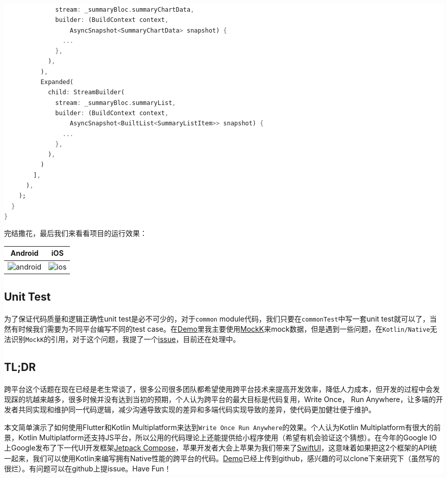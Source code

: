 ```dart
              stream: _summaryBloc.summaryChartData,
              builder: (BuildContext context,
                  AsyncSnapshot<SummaryChartData> snapshot) {
                ...
              },
            ),
          ),
          Expanded(
            child: StreamBuilder(
              stream: _summaryBloc.summaryList,
              builder: (BuildContext context,
                  AsyncSnapshot<BuiltList<SummaryListItem>> snapshot) {
                ...
              },
            ),
          )
        ],
      ),
    );
  }
}

```

完结撒花，最后我们来看看项目的运行效果：


|    Android                             | iOS                            |
:---------------------------------------:|:-------------------------------:
![android](https://github.com/littleGnAl/screenshot/blob/master/kmpp-flutter/kmpp_flutter_android.gif?raw=true)   |   ![ios](https://github.com/littleGnAl/screenshot/blob/master/kmpp-flutter/kmpp_flutter_ios.gif?raw=true)

## Unit Test
为了保证代码质量和逻辑正确性unit test是必不可少的，对于`common` module代码，我们只要在`commonTest`中写一套unit test就可以了，当然有时候我们需要为不同平台编写不同的test case。在[Demo](https://github.com/littleGnAl/accounting-multiplatform/tree/littlegnal/blog-kmpp-flutter)里我主要使用[MockK](https://github.com/mockk/mockk)来mock数据，但是遇到一些问题，在`Kotlin/Native`无法识别`MockK`的引用，对于这个问题，我提了一个[issue](https://github.com/mockk/mockk/issues/322)，目前还在处理中。

## TL;DR
跨平台这个话题在现在已经是老生常谈了，很多公司很多团队都希望使用跨平台技术来提高开发效率，降低人力成本，但开发的过程中会发现踩的坑越来越多，很多时候并没有达到当初的预期，个人认为跨平台的最大目标是代码复用，Write Once， Run Anywhere，让多端的开发者共同实现和维护同一代码逻辑，减少沟通导致实现的差异和多端代码实现导致的差异，使代码更加健壮便于维护。

本文简单演示了如何使用Flutter和Kotlin Multiplatform来达到`Write Once Run Anywhere`的效果。个人认为Kotlin Multiplatform有很大的前景，Kotlin Multiplatform还支持JS平台，所以公用的代码理论上还能提供给小程序使用（希望有机会验证这个猜想）。在今年的Google IO上Google发布了下一代UI开发框架[Jetpack Compose](https://developer.android.com/jetpack/compose)，苹果开发者大会上苹果为我们带来了[SwiftUI](https://developer.apple.com/xcode/swiftui/)，这意味着如果把这2个框架的API统一起来，我们可以使用Kotlin来编写拥有Native性能的跨平台的代码。[Demo](https://github.com/littleGnAl/accounting-multiplatform/tree/littlegnal/blog-kmpp-flutter)已经上传到github，感兴趣的可以clone下来研究下（虽然写的很烂）。有问题可以在github上提issue。Have Fun！